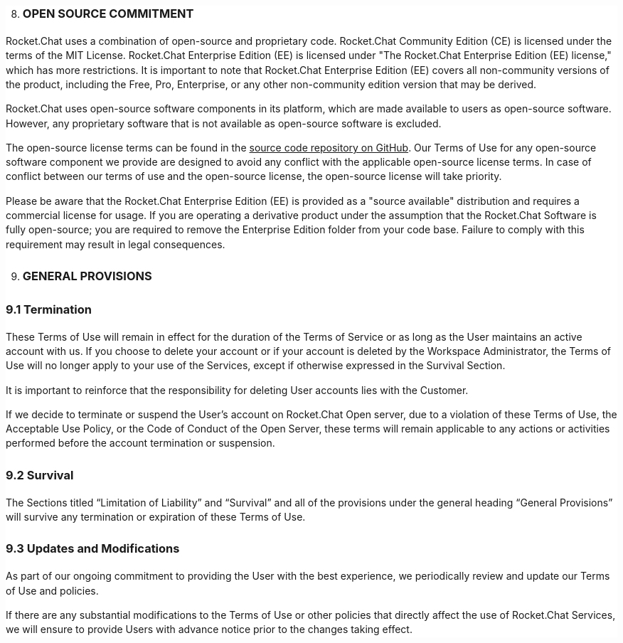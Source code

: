 8. ### OPEN SOURCE COMMITMENT

Rocket.Chat uses a combination of open-source and proprietary code. Rocket.Chat Community Edition (CE) is licensed under the terms of the MIT License. Rocket.Chat Enterprise Edition (EE) is licensed under "The Rocket.Chat Enterprise Edition (EE) license," which has more restrictions. It is important to note that Rocket.Chat Enterprise Edition (EE) covers all non-community versions of the product, including the Free, Pro, Enterprise, or any other non-community edition version that may be derived.

Rocket.Chat uses open-source software components in its platform, which are made available to users as open-source software. However, any proprietary software that is not available as open-source software is excluded.

The open-source license terms can be found in the [source code repository on GitHub](https://github.com/RocketChat/Rocket.Chat/blob/develop/LICENSE). Our Terms of Use for any open-source software component we provide are designed to avoid any conflict with the applicable open-source license terms. In case of conflict between our terms of use and the open-source license, the open-source license will take priority.

Please be aware that the Rocket.Chat Enterprise Edition (EE) is provided as a "source available" distribution and requires a commercial license for usage. If you are operating a derivative product under the assumption that the Rocket.Chat Software is fully open-source; you are required to remove the Enterprise Edition folder from your code base. Failure to comply with this requirement may result in legal consequences.

9. ### GENERAL PROVISIONS

### 9.1 Termination

These Terms of Use will remain in effect for the duration of the Terms of Service or as long as the User maintains an active account with us. If you choose to delete your account or if your account is deleted by the Workspace Administrator, the Terms of Use will no longer apply to your use of the Services, except if otherwise expressed in the Survival Section.

It is important to reinforce that the responsibility for deleting User accounts lies with the Customer.

If we decide to terminate or suspend the User’s account on Rocket.Chat Open server, due to a violation of these Terms of Use, the Acceptable Use Policy, or the Code of Conduct of the Open Server, these terms will remain applicable to any actions or activities performed before the account termination or suspension.

### 9.2 Survival

The Sections titled “Limitation of Liability” and “Survival” and all of the provisions under the general heading “General Provisions” will survive any termination or expiration of these Terms of Use.

### 9.3 Updates and Modifications

As part of our ongoing commitment to providing the User with the best experience, we periodically review and update our Terms of Use and policies.

If there are any substantial modifications to the Terms of Use or other policies that directly affect the use of Rocket.Chat Services, we will ensure to provide Users with advance notice prior to the changes taking effect.
